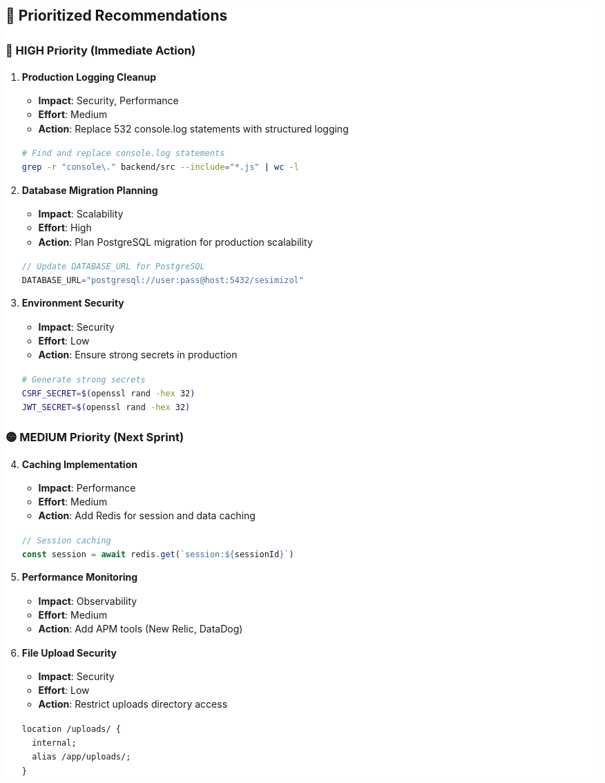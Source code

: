 
## 🚀 Prioritized Recommendations

### 🔴 HIGH Priority (Immediate Action)

1. **Production Logging Cleanup**
   - **Impact**: Security, Performance
   - **Effort**: Medium
   - **Action**: Replace 532 console.log statements with structured logging
   ```bash
   # Find and replace console.log statements
   grep -r "console\." backend/src --include="*.js" | wc -l
   ```

2. **Database Migration Planning**
   - **Impact**: Scalability
   - **Effort**: High
   - **Action**: Plan PostgreSQL migration for production scalability
   ```javascript
   // Update DATABASE_URL for PostgreSQL
   DATABASE_URL="postgresql://user:pass@host:5432/sesimizol"
   ```

3. **Environment Security**
   - **Impact**: Security
   - **Effort**: Low
   - **Action**: Ensure strong secrets in production
   ```bash
   # Generate strong secrets
   CSRF_SECRET=$(openssl rand -hex 32)
   JWT_SECRET=$(openssl rand -hex 32)
   ```

### 🟡 MEDIUM Priority (Next Sprint)

4. **Caching Implementation**
   - **Impact**: Performance
   - **Effort**: Medium
   - **Action**: Add Redis for session and data caching
   ```javascript
   // Session caching
   const session = await redis.get(`session:${sessionId}`)
   ```

5. **Performance Monitoring**
   - **Impact**: Observability
   - **Effort**: Medium
   - **Action**: Add APM tools (New Relic, DataDog)

6. **File Upload Security**
   - **Impact**: Security
   - **Effort**: Low
   - **Action**: Restrict uploads directory access
   ```nginx
   location /uploads/ {
     internal;
     alias /app/uploads/;
   }
   ```
